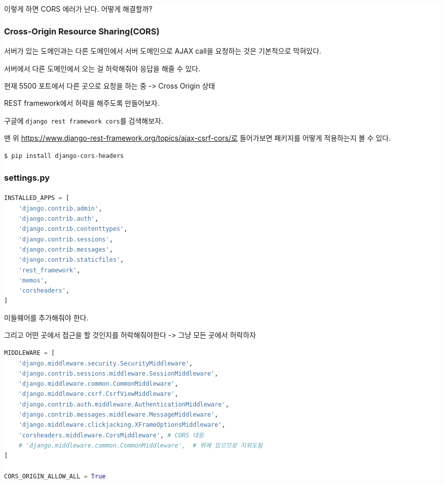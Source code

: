 

이렇게 하면 CORS 에러가 난다. 어떻게 해결할까?



### Cross-Origin Resource Sharing(CORS)

서버가 있는 도메인과는 다른 도메인에서 서버 도메인으로 AJAX call을 요청하는 것은 기본적으로 막혀있다.

서버에서 다른 도메인에서 오는 걸 허락해줘야 응답을 해줄 수 있다.

현재 5500 포트에서 다른 곳으로 요청을 하는 중 -> Cross Origin 상태

REST framework에서 허락을 해주도록 만들어보자.



구글에 `django rest framework cors`를 검색해보자.

맨 위 https://www.django-rest-framework.org/topics/ajax-csrf-cors/로 들어가보면 패키지를 어떻게 적용하는지 볼 수 있다.



`$ pip install django-cors-headers`



### settings.py

```python
INSTALLED_APPS = [
    'django.contrib.admin',
    'django.contrib.auth',
    'django.contrib.contenttypes',
    'django.contrib.sessions',
    'django.contrib.messages',
    'django.contrib.staticfiles',
    'rest_framework',
    'memos',
    'corsheaders',
]


```



미들웨어를 추가해줘야 한다.

그리고 어떤 곳에서 접근을 할 것인지를 허락해줘야한다 -> 그냥 모든 곳에서 허락하자

```python
MIDDLEWARE = [
    'django.middleware.security.SecurityMiddleware',
    'django.contrib.sessions.middleware.SessionMiddleware',
    'django.middleware.common.CommonMiddleware',
    'django.middleware.csrf.CsrfViewMiddleware',
    'django.contrib.auth.middleware.AuthenticationMiddleware',
    'django.contrib.messages.middleware.MessageMiddleware',
    'django.middleware.clickjacking.XFrameOptionsMiddleware',
    'corsheaders.middleware.CorsMiddleware', # CORS 대응
    # 'django.middleware.common.CommonMiddleware',  # 위에 있으므로 지워도됨
]

CORS_ORIGIN_ALLOW_ALL = True

```
